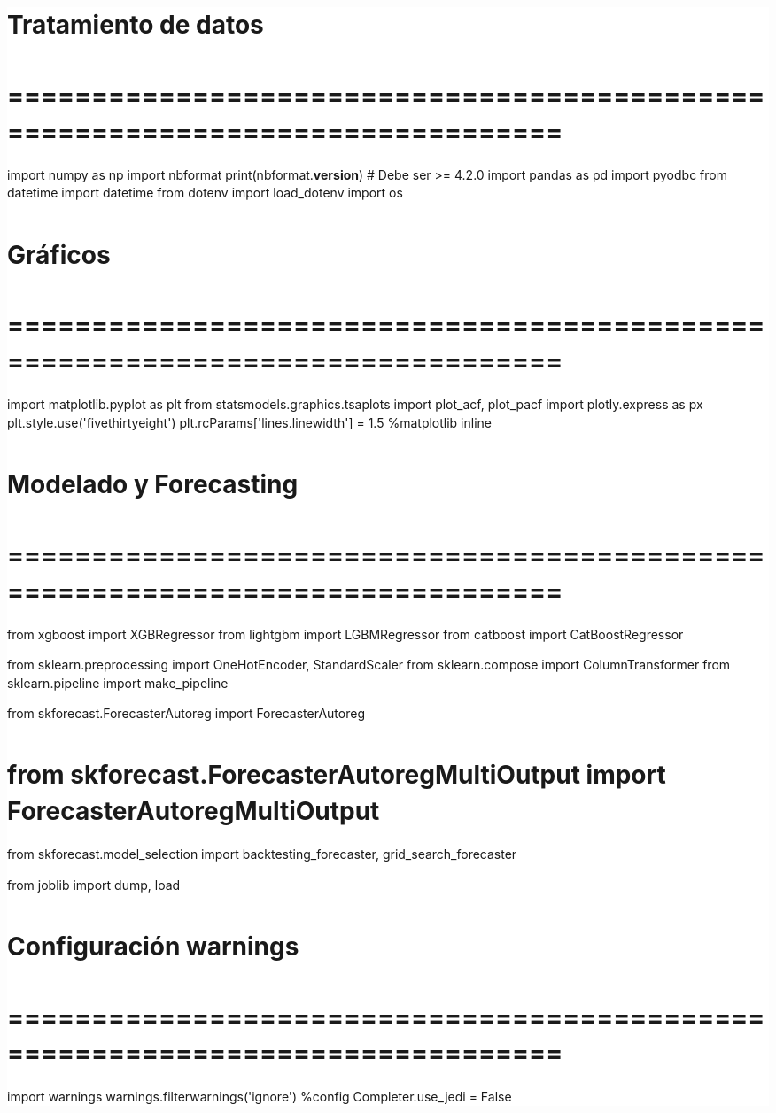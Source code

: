 # Tratamiento de datos
# ==============================================================================
import numpy as np
import nbformat
print(nbformat.__version__)  # Debe ser >= 4.2.0
import pandas as pd
import pyodbc
from datetime import datetime
from dotenv import load_dotenv
import os
# Gráficos
# ==============================================================================
import matplotlib.pyplot as plt
from statsmodels.graphics.tsaplots import plot_acf, plot_pacf
import plotly.express as px
plt.style.use('fivethirtyeight')
plt.rcParams['lines.linewidth'] = 1.5
%matplotlib inline

# Modelado y Forecasting
# ==============================================================================
from xgboost import XGBRegressor
from lightgbm import LGBMRegressor
from catboost import CatBoostRegressor

from sklearn.preprocessing import OneHotEncoder, StandardScaler
from sklearn.compose import ColumnTransformer
from sklearn.pipeline import make_pipeline

from skforecast.ForecasterAutoreg import ForecasterAutoreg
# from skforecast.ForecasterAutoregMultiOutput import ForecasterAutoregMultiOutput
from skforecast.model_selection import backtesting_forecaster, grid_search_forecaster

from joblib import dump, load

# Configuración warnings
# ==============================================================================
import warnings
warnings.filterwarnings('ignore')
%config Completer.use_jedi = False
